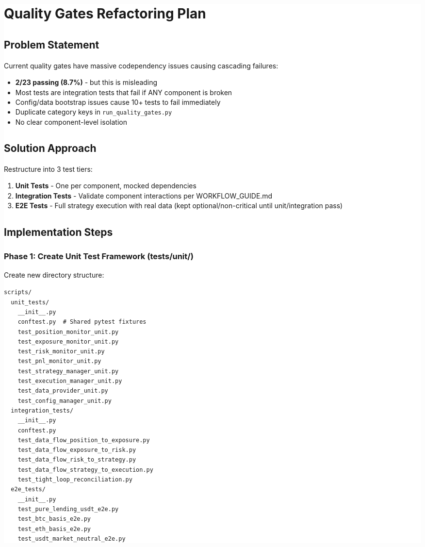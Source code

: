 
# Quality Gates Refactoring Plan

## Problem Statement

Current quality gates have massive codependency issues causing cascading failures:

- **2/23 passing (8.7%)** - but this is misleading
- Most tests are integration tests that fail if ANY component is broken
- Config/data bootstrap issues cause 10+ tests to fail immediately
- Duplicate category keys in `run_quality_gates.py`
- No clear component-level isolation

## Solution Approach

Restructure into 3 test tiers:

1. **Unit Tests** - One per component, mocked dependencies
2. **Integration Tests** - Validate component interactions per WORKFLOW_GUIDE.md
3. **E2E Tests** - Full strategy execution with real data (kept optional/non-critical until unit/integration pass)

## Implementation Steps

### Phase 1: Create Unit Test Framework (tests/unit/)

Create new directory structure:

```
scripts/
  unit_tests/
    __init__.py
    conftest.py  # Shared pytest fixtures
    test_position_monitor_unit.py
    test_exposure_monitor_unit.py
    test_risk_monitor_unit.py
    test_pnl_monitor_unit.py
    test_strategy_manager_unit.py
    test_execution_manager_unit.py
    test_data_provider_unit.py
    test_config_manager_unit.py
  integration_tests/
    __init__.py
    conftest.py
    test_data_flow_position_to_exposure.py
    test_data_flow_exposure_to_risk.py
    test_data_flow_risk_to_strategy.py
    test_data_flow_strategy_to_execution.py
    test_tight_loop_reconciliation.py
  e2e_tests/
    __init__.py
    test_pure_lending_usdt_e2e.py
    test_btc_basis_e2e.py
    test_eth_basis_e2e.py
    test_usdt_market_neutral_e2e.py
```
